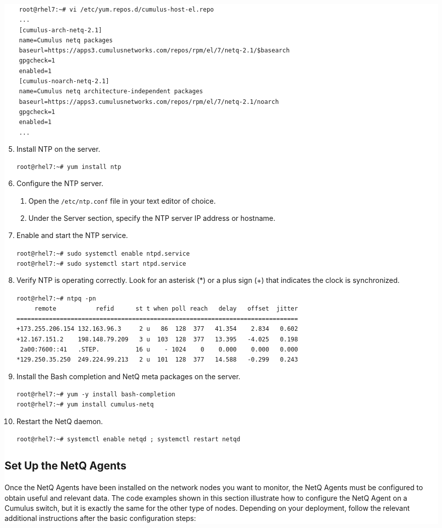         root@rhel7:~# vi /etc/yum.repos.d/cumulus-host-el.repo
        ... 
        [cumulus-arch-netq-2.1]
        name=Cumulus netq packages
        baseurl=https://apps3.cumulusnetworks.com/repos/rpm/el/7/netq-2.1/$basearch 
        gpgcheck=1
        enabled=1
        [cumulus-noarch-netq-2.1]
        name=Cumulus netq architecture-independent packages
        baseurl=https://apps3.cumulusnetworks.com/repos/rpm/el/7/netq-2.1/noarch
        gpgcheck=1
        enabled=1
        ...

5.  Install NTP on the server.
    
        root@rhel7:~# yum install ntp

6.  Configure the NTP server.
    
    1.  Open the `/etc/ntp.conf` file in your text editor of choice.
    
    2.  Under the Server section, specify the NTP server IP address or
        hostname.

7.  Enable and start the NTP service.
    
        root@rhel7:~# sudo systemctl enable ntpd.service
        root@rhel7:~# sudo systemctl start ntpd.service

8.  Verify NTP is operating correctly. Look for an asterisk (\*) or a
    plus sign (+) that indicates the clock is synchronized.
    
        root@rhel7:~# ntpq -pn
             remote           refid      st t when poll reach   delay   offset  jitter
        ==============================================================================
        +173.255.206.154 132.163.96.3     2 u   86  128  377   41.354    2.834   0.602
        +12.167.151.2    198.148.79.209   3 u  103  128  377   13.395   -4.025   0.198
         2a00:7600::41   .STEP.          16 u    - 1024    0    0.000    0.000   0.000
        *129.250.35.250  249.224.99.213   2 u  101  128  377   14.588   -0.299   0.243

9.  Install the Bash completion and NetQ meta packages on the server.
    
        root@rhel7:~# yum -y install bash-completion
        root@rhel7:~# yum install cumulus-netq

10. Restart the NetQ daemon.
    
        root@rhel7:~# systemctl enable netqd ; systemctl restart netqd

## Set Up the NetQ Agents

Once the NetQ Agents have been installed on the network nodes you want
to monitor, the NetQ Agents must be configured to obtain useful and
relevant data. The code examples shown in this section illustrate how to
configure the NetQ Agent on a Cumulus switch, but it is exactly the same
for the other type of nodes. Depending on your deployment, follow the
relevant additional instructions after the basic configuration steps:
